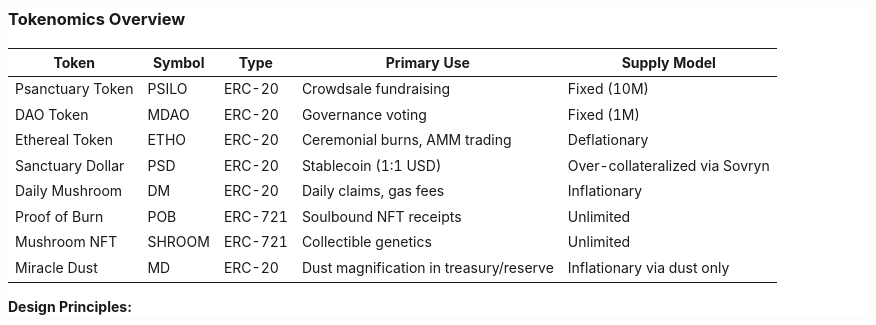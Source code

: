 
### **Tokenomics Overview**

| Token | Symbol | Type | Primary Use | Supply Model |
|-------|--------|------|-------------|--------------|
| Psanctuary Token | PSILO | ERC-20 | Crowdsale fundraising | Fixed (10M) |
| DAO Token | MDAO | ERC-20 | Governance voting | Fixed (1M) |
| Ethereal Token | ETHO | ERC-20 | Ceremonial burns, AMM trading | Deflationary |
| Sanctuary Dollar | PSD | ERC-20 | Stablecoin (1:1 USD) | Over-collateralized via Sovryn |
| Daily Mushroom | DM | ERC-20 | Daily claims, gas fees | Inflationary |
| Proof of Burn | POB | ERC-721 | Soulbound NFT receipts | Unlimited |
| Mushroom NFT | SHROOM | ERC-721 | Collectible genetics | Unlimited |
| Miracle Dust | MD | ERC-20 | Dust magnification in treasury/reserve | Inflationary via dust only |

**Design Principles:**
